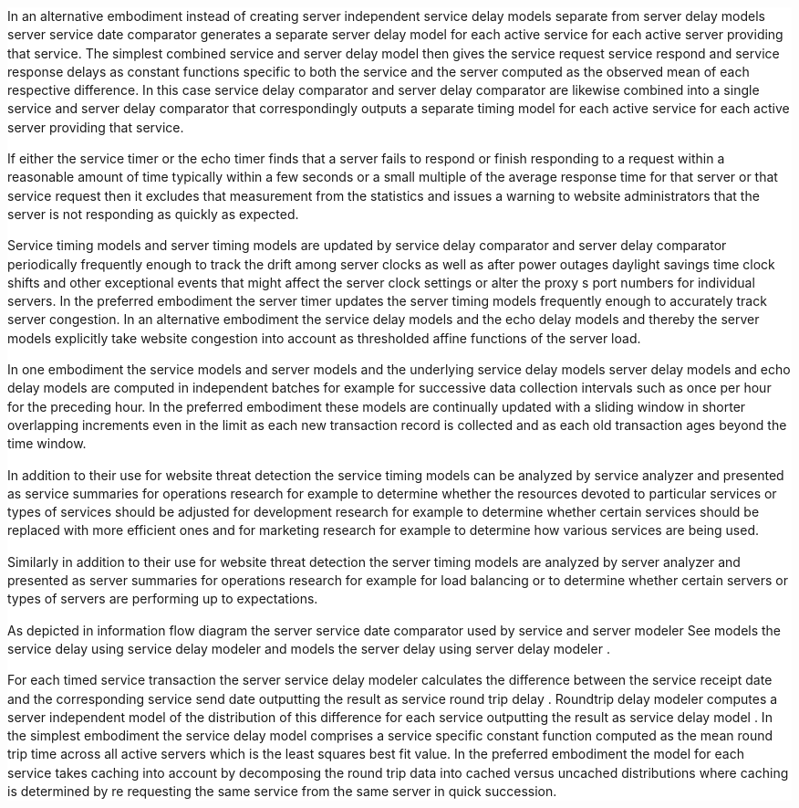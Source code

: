 In an alternative embodiment instead of creating server independent service delay models separate from server delay models server service date comparator generates a separate server delay model for each active service for each active server providing that service. The simplest combined service and server delay model then gives the service request service respond and service response delays as constant functions specific to both the service and the server computed as the observed mean of each respective difference. In this case service delay comparator and server delay comparator are likewise combined into a single service and server delay comparator that correspondingly outputs a separate timing model for each active service for each active server providing that service.

If either the service timer or the echo timer finds that a server fails to respond or finish responding to a request within a reasonable amount of time typically within a few seconds or a small multiple of the average response time for that server or that service request then it excludes that measurement from the statistics and issues a warning to website administrators that the server is not responding as quickly as expected.

Service timing models and server timing models are updated by service delay comparator and server delay comparator periodically frequently enough to track the drift among server clocks as well as after power outages daylight savings time clock shifts and other exceptional events that might affect the server clock settings or alter the proxy s port numbers for individual servers. In the preferred embodiment the server timer updates the server timing models frequently enough to accurately track server congestion. In an alternative embodiment the service delay models and the echo delay models and thereby the server models explicitly take website congestion into account as thresholded affine functions of the server load.

In one embodiment the service models and server models and the underlying service delay models server delay models and echo delay models are computed in independent batches for example for successive data collection intervals such as once per hour for the preceding hour. In the preferred embodiment these models are continually updated with a sliding window in shorter overlapping increments even in the limit as each new transaction record is collected and as each old transaction ages beyond the time window.

In addition to their use for website threat detection the service timing models can be analyzed by service analyzer and presented as service summaries for operations research for example to determine whether the resources devoted to particular services or types of services should be adjusted for development research for example to determine whether certain services should be replaced with more efficient ones and for marketing research for example to determine how various services are being used.

Similarly in addition to their use for website threat detection the server timing models are analyzed by server analyzer and presented as server summaries for operations research for example for load balancing or to determine whether certain servers or types of servers are performing up to expectations.

As depicted in information flow diagram the server service date comparator used by service and server modeler See models the service delay using service delay modeler and models the server delay using server delay modeler .

For each timed service transaction the server service delay modeler calculates the difference between the service receipt date and the corresponding service send date outputting the result as service round trip delay . Roundtrip delay modeler computes a server independent model of the distribution of this difference for each service outputting the result as service delay model . In the simplest embodiment the service delay model comprises a service specific constant function computed as the mean round trip time across all active servers which is the least squares best fit value. In the preferred embodiment the model for each service takes caching into account by decomposing the round trip data into cached versus uncached distributions where caching is determined by re requesting the same service from the same server in quick succession.
